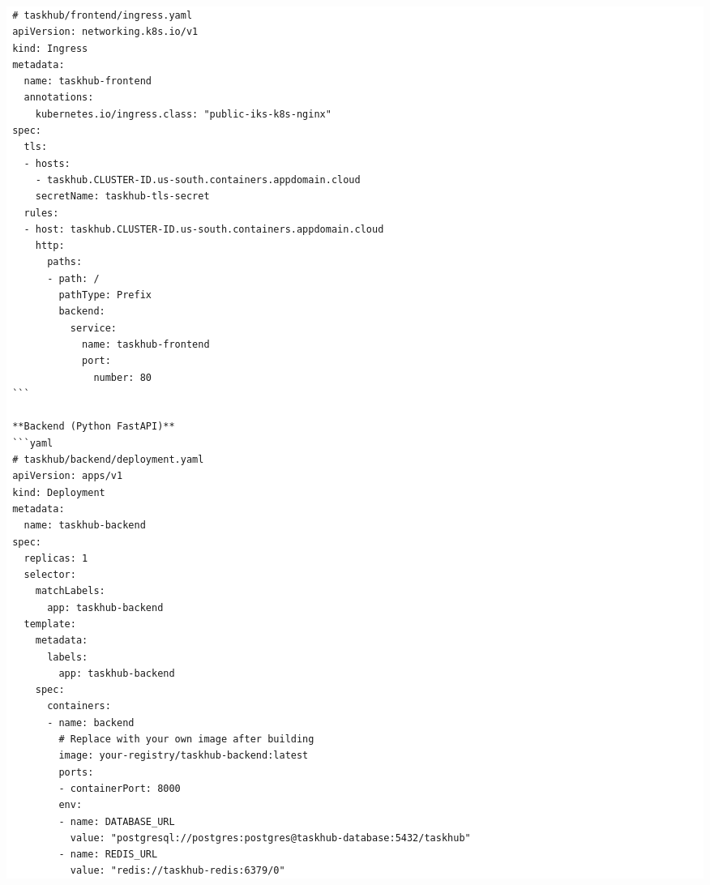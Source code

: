      # taskhub/frontend/ingress.yaml
     apiVersion: networking.k8s.io/v1
     kind: Ingress
     metadata:
       name: taskhub-frontend
       annotations:
         kubernetes.io/ingress.class: "public-iks-k8s-nginx"
     spec:
       tls:
       - hosts:
         - taskhub.CLUSTER-ID.us-south.containers.appdomain.cloud
         secretName: taskhub-tls-secret
       rules:
       - host: taskhub.CLUSTER-ID.us-south.containers.appdomain.cloud
         http:
           paths:
           - path: /
             pathType: Prefix
             backend:
               service:
                 name: taskhub-frontend
                 port:
                   number: 80
     ```
  
     **Backend (Python FastAPI)**
     ```yaml
     # taskhub/backend/deployment.yaml
     apiVersion: apps/v1
     kind: Deployment
     metadata:
       name: taskhub-backend
     spec:
       replicas: 1
       selector:
         matchLabels:
           app: taskhub-backend
       template:
         metadata:
           labels:
             app: taskhub-backend
         spec:
           containers:
           - name: backend
             # Replace with your own image after building
             image: your-registry/taskhub-backend:latest
             ports:
             - containerPort: 8000
             env:
             - name: DATABASE_URL
               value: "postgresql://postgres:postgres@taskhub-database:5432/taskhub"
             - name: REDIS_URL
               value: "redis://taskhub-redis:6379/0"
     